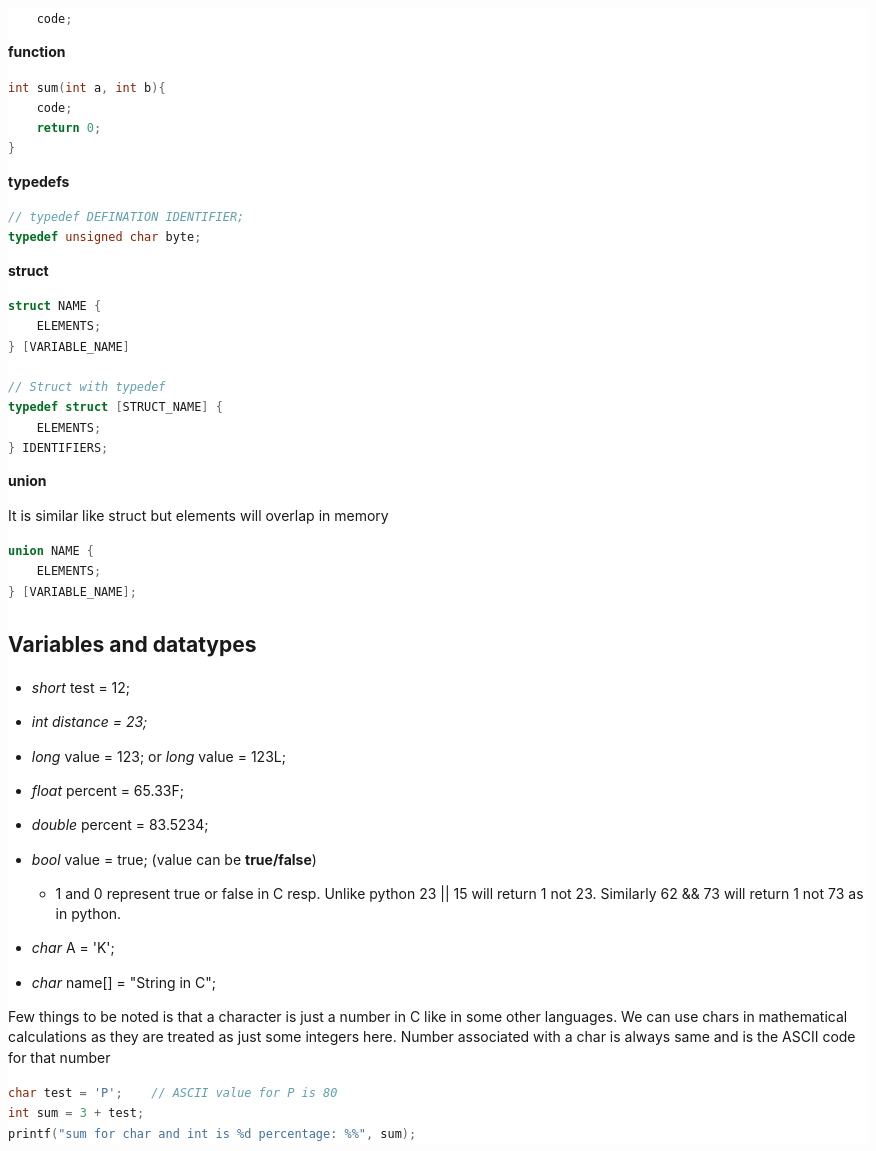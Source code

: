 ```c
    code;
```

**function**

```c
int sum(int a, int b){
    code;
    return 0;
}
```

**typedefs**

```c
// typedef DEFINATION IDENTIFIER;
typedef unsigned char byte;
```

**struct**

```c
struct NAME {
    ELEMENTS;
} [VARIABLE_NAME]

// Struct with typedef
typedef struct [STRUCT_NAME] {
    ELEMENTS;
} IDENTIFIERS;
```

**union**

It is similar like struct but elements will overlap in memory

```c
union NAME {
    ELEMENTS;
} [VARIABLE_NAME];
```

##

## Variables and datatypes

- _short_ test = 12;

- _int distance = 23;_

- _long_ value = 123; or _long_ value = 123L;

- _float_ percent = 65.33F;

- _double_ percent = 83.5234;

- _bool_ value = true; (value can be **true/false**)

  - 1 and 0 represent true or false in C resp. Unlike python 23 || 15 will return 1 not 23. Similarly 62 && 73 will return 1 not 73 as in python.

- _char_ A = 'K';

- _char_ name[] = "String in C";

Few things to be noted is that a character is just a number in C like in some other languages. We can use chars in mathematical calculations as they are treated as just some integers here. Number associated with a char is always same and is the ASCII code for that number

```c
char test = 'P';    // ASCII value for P is 80
int sum = 3 + test;
printf("sum for char and int is %d percentage: %%", sum);
```